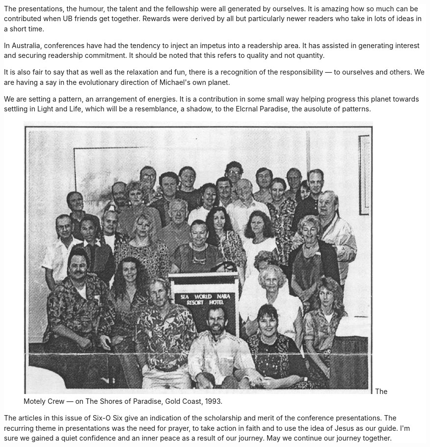The presentations, the humour, the talent and the fellowship were all generated by ourselves. It is amazing how so much can be contributed when UB friends get together. Rewards were derived by all but particularly newer readers who take in lots of ideas in a short time.

In Australia, conferences have had the tendency to inject an impetus into a readership area. It has assisted in generating interest and securing readership commitment. It should be noted that this refers to quality and not quantity.

It is also fair to say that as well as the relaxation and fun, there is a recognition of the responsibility — to ourselves and others. We are having a say in the evolutionary direction of Michael's own planet.

We are setting a pattern, an arrangement of energies. It is a contribution in some small way helping progress this planet towards settling in Light and Life, which will be a resemblance, a shadow, to the Elcrnal Paradise, the ausolute of patterns.

<figure id="Figure_4" class="image urantiapedia" alt="crew">
<img src="/image/article/606/crew.jpg">
<flickering>The Motely Crew — on The Shores of Paradise, Gold Coast, 1993.</flickering>
</figure>

The articles in this issue of Six-O Six give an indication of the scholarship and merit of the conference presentations. The recurring theme in presentations was the need for prayer, to take action in faith and to use the idea of Jesus as our guide. I'm sure we gained a quiet confidence and an inner peace as a result of our journey. May we continue our journey together.
